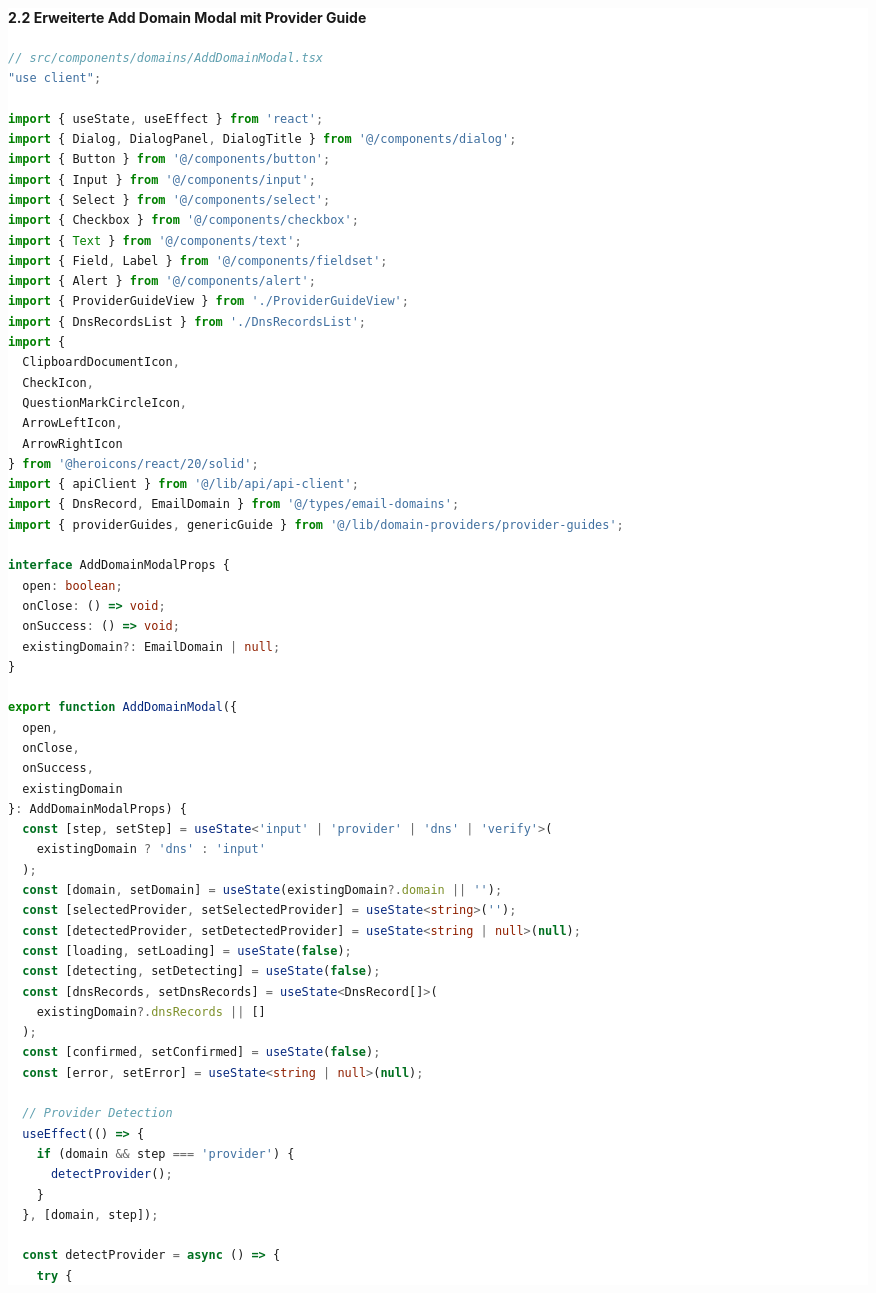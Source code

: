 #### 2.2 Erweiterte Add Domain Modal mit Provider Guide

```typescript
// src/components/domains/AddDomainModal.tsx
"use client";

import { useState, useEffect } from 'react';
import { Dialog, DialogPanel, DialogTitle } from '@/components/dialog';
import { Button } from '@/components/button';
import { Input } from '@/components/input';
import { Select } from '@/components/select';
import { Checkbox } from '@/components/checkbox';
import { Text } from '@/components/text';
import { Field, Label } from '@/components/fieldset';
import { Alert } from '@/components/alert';
import { ProviderGuideView } from './ProviderGuideView';
import { DnsRecordsList } from './DnsRecordsList';
import { 
  ClipboardDocumentIcon, 
  CheckIcon,
  QuestionMarkCircleIcon,
  ArrowLeftIcon,
  ArrowRightIcon
} from '@heroicons/react/20/solid';
import { apiClient } from '@/lib/api/api-client';
import { DnsRecord, EmailDomain } from '@/types/email-domains';
import { providerGuides, genericGuide } from '@/lib/domain-providers/provider-guides';

interface AddDomainModalProps {
  open: boolean;
  onClose: () => void;
  onSuccess: () => void;
  existingDomain?: EmailDomain | null;
}

export function AddDomainModal({ 
  open, 
  onClose, 
  onSuccess, 
  existingDomain 
}: AddDomainModalProps) {
  const [step, setStep] = useState<'input' | 'provider' | 'dns' | 'verify'>(
    existingDomain ? 'dns' : 'input'
  );
  const [domain, setDomain] = useState(existingDomain?.domain || '');
  const [selectedProvider, setSelectedProvider] = useState<string>('');
  const [detectedProvider, setDetectedProvider] = useState<string | null>(null);
  const [loading, setLoading] = useState(false);
  const [detecting, setDetecting] = useState(false);
  const [dnsRecords, setDnsRecords] = useState<DnsRecord[]>(
    existingDomain?.dnsRecords || []
  );
  const [confirmed, setConfirmed] = useState(false);
  const [error, setError] = useState<string | null>(null);

  // Provider Detection
  useEffect(() => {
    if (domain && step === 'provider') {
      detectProvider();
    }
  }, [domain, step]);

  const detectProvider = async () => {
    try {
```